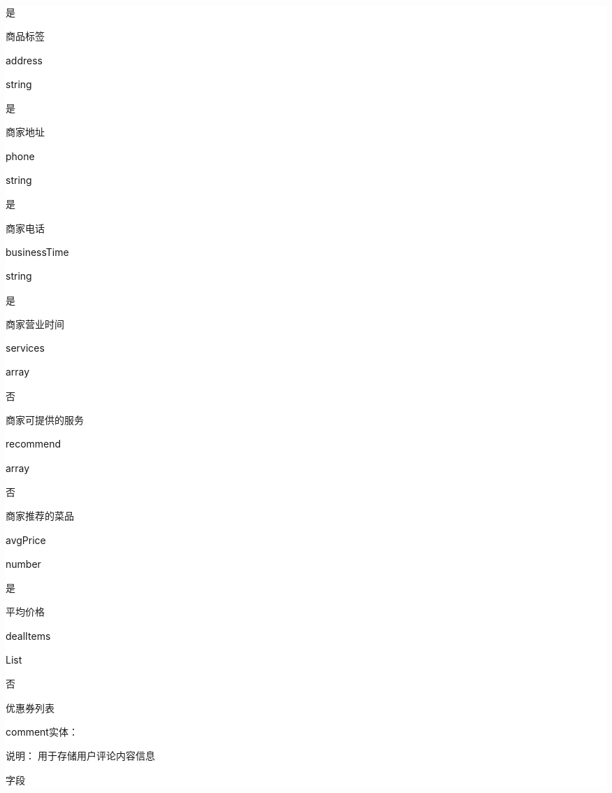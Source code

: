 是

商品标签

address

string

是

商家地址

phone

string

是

商家电话

businessTime

string

是

商家营业时间

services

array

否

商家可提供的服务

recommend

array

否

商家推荐的菜品

avgPrice

number

是

平均价格

dealItems

List<DealItems>

否

优惠券列表

comment实体：

说明： 用于存储用户评论内容信息

字段
